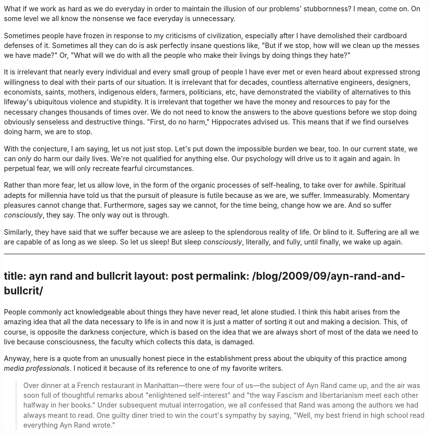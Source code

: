 What if we work as hard as we do everyday in order to maintain the illusion of our problems' stubbornness? I mean, come on. On some level we all know the nonsense we face everyday is unnecessary.

Sometimes people have frozen in response to my criticisms of civilization, especially after I have demolished their cardboard defenses of it. Sometimes all they can do is ask perfectly insane questions like, "But if we stop, how will we clean up the messes we have made?" Or, "What will we do with all the people who make their livings by doing things they hate?"

It is irrelevant that nearly every individual and every small group of people I have ever met or even heard about expressed strong willingness to deal with their parts of our situation. It is irrelevant that for decades, countless alternative engineers, designers, economists, saints, mothers, indigenous elders, farmers, politicians, etc, have demonstrated the viability of alternatives to this lifeway's ubiquitous violence and stupidity. It is irrelevant that together we have the money and resources to pay for the necessary changes thousands of times over. We do not need to know the answers to the above questions before we stop doing obviously senseless and destructive things. "First, do no harm," Hippocrates advised us. This means that if we find ourselves doing harm, we are to stop.

With the conjecture, I am saying, let us not just stop. Let's put down the impossible burden we bear, too. In our current state, we can _only_ do harm our daily lives. We're not qualified for anything else. Our psychology will drive us to it again and again. In perpetual fear, we will only recreate fearful circumstances.

Rather than more fear, let us allow love, in the form of the organic processes of self-healing, to take over for awhile. Spiritual adepts for millennia have told us that the pursuit of pleasure is futile because as we are, we suffer. Immeasurably. Momentary pleasures cannot change that. Furthermore, sages say we cannot, for the time being, change how we are. And so suffer _consciously_, they say. The only way out is through.

Similarly, they have said that we suffer because we are asleep to the splendorous reality of life. Or blind to it. Suffering are all we are capable of as long as we sleep. So let us sleep! But sleep _consciously_, literally, and fully, until finally, we wake up again.


---
title: ayn rand and bullcrit
layout: post
permalink: /blog/2009/09/ayn-rand-and-bullcrit/
---

People commonly act knowledgeable about things they have never read, let alone studied. I think this habit arises from the amazing idea that all the data necessary to life is in and now it is just a matter of sorting it out and making a decision. This, of course, is opposite the darkness conjecture, which is based on the idea that we are always short of most of the data we need to live because consciousness, the faculty which collects this data, is damaged.

Anyway, here is a quote from an unusually honest piece in the establishment press about the ubiquity of this practice among _media professionals_. I noticed it because of its reference to one of my favorite writers.

> Over dinner at a French restaurant in Manhattan—there were four of us—the subject of Ayn Rand came up, and the air was soon full of thoughtful remarks about "enlightened self-interest" and "the way Fascism and libertarianism meet each other halfway in her books." Under subsequent mutual interrogation, we all confessed that Rand was among the authors we had always meant to read. One guilty diner tried to win the court's sympathy by saying, "Well, my best friend in high school read everything Ayn Rand wrote."
